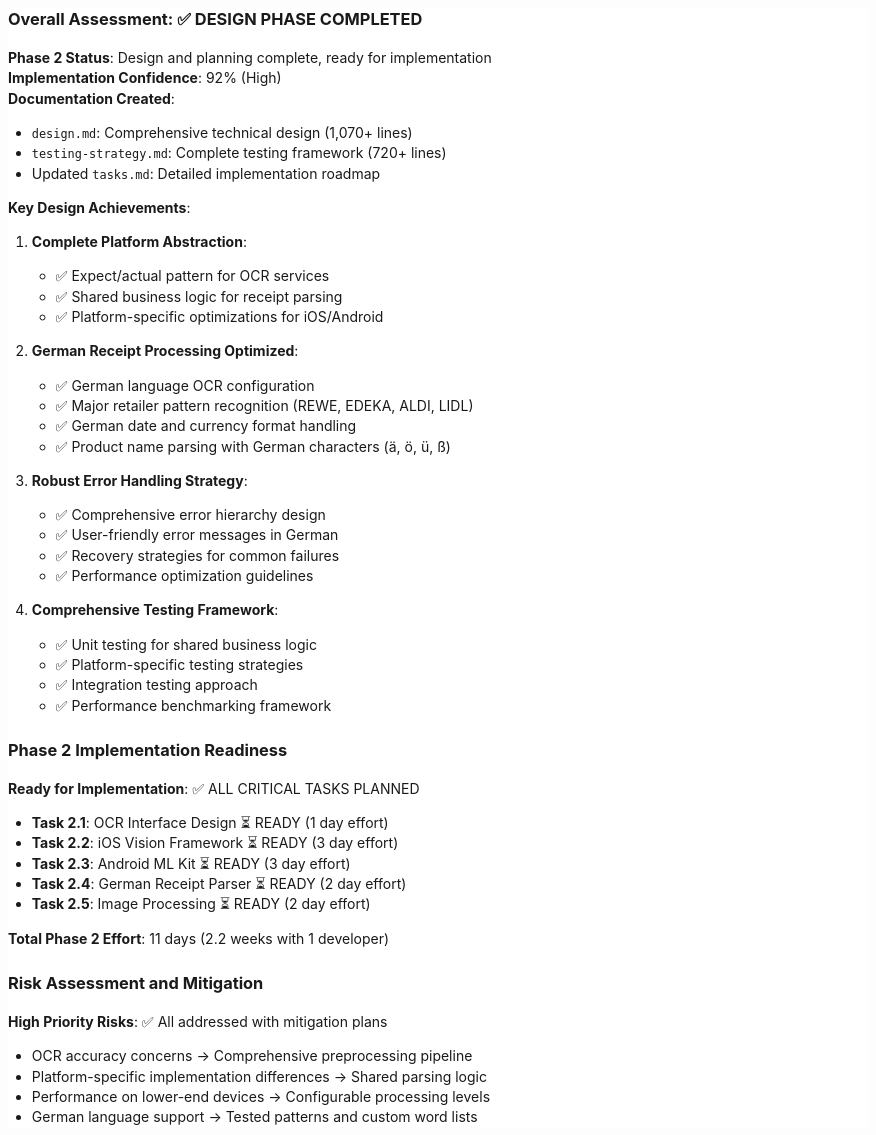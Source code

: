 ### Overall Assessment: ✅ DESIGN PHASE COMPLETED

**Phase 2 Status**: Design and planning complete, ready for implementation  
**Implementation Confidence**: 92% (High)  
**Documentation Created**:

- `design.md`: Comprehensive technical design (1,070+ lines)
- `testing-strategy.md`: Complete testing framework (720+ lines)
- Updated `tasks.md`: Detailed implementation roadmap

**Key Design Achievements**:

1. **Complete Platform Abstraction**:

   - ✅ Expect/actual pattern for OCR services
   - ✅ Shared business logic for receipt parsing
   - ✅ Platform-specific optimizations for iOS/Android

2. **German Receipt Processing Optimized**:

   - ✅ German language OCR configuration
   - ✅ Major retailer pattern recognition (REWE, EDEKA, ALDI, LIDL)
   - ✅ German date and currency format handling
   - ✅ Product name parsing with German characters (ä, ö, ü, ß)

3. **Robust Error Handling Strategy**:

   - ✅ Comprehensive error hierarchy design
   - ✅ User-friendly error messages in German
   - ✅ Recovery strategies for common failures
   - ✅ Performance optimization guidelines

4. **Comprehensive Testing Framework**:
   - ✅ Unit testing for shared business logic
   - ✅ Platform-specific testing strategies
   - ✅ Integration testing approach
   - ✅ Performance benchmarking framework

### Phase 2 Implementation Readiness

**Ready for Implementation**: ✅ ALL CRITICAL TASKS PLANNED

- **Task 2.1**: OCR Interface Design ⏳ READY (1 day effort)
- **Task 2.2**: iOS Vision Framework ⏳ READY (3 day effort)
- **Task 2.3**: Android ML Kit ⏳ READY (3 day effort)
- **Task 2.4**: German Receipt Parser ⏳ READY (2 day effort)
- **Task 2.5**: Image Processing ⏳ READY (2 day effort)

**Total Phase 2 Effort**: 11 days (2.2 weeks with 1 developer)

### Risk Assessment and Mitigation

**High Priority Risks**: ✅ All addressed with mitigation plans

- OCR accuracy concerns → Comprehensive preprocessing pipeline
- Platform-specific implementation differences → Shared parsing logic
- Performance on lower-end devices → Configurable processing levels
- German language support → Tested patterns and custom word lists
